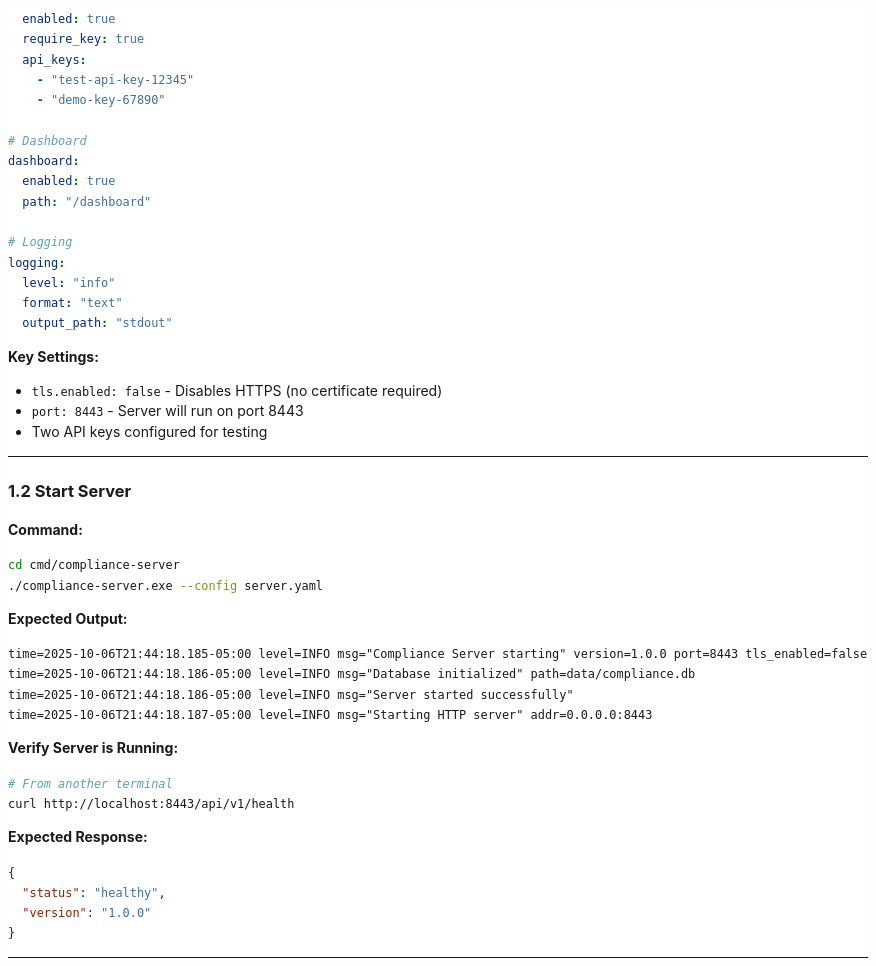 ```yaml
  enabled: true
  require_key: true
  api_keys:
    - "test-api-key-12345"
    - "demo-key-67890"

# Dashboard
dashboard:
  enabled: true
  path: "/dashboard"

# Logging
logging:
  level: "info"
  format: "text"
  output_path: "stdout"
```

**Key Settings:**
- `tls.enabled: false` - Disables HTTPS (no certificate required)
- `port: 8443` - Server will run on port 8443
- Two API keys configured for testing

---

### 1.2 Start Server

**Command:**
```bash
cd cmd/compliance-server
./compliance-server.exe --config server.yaml
```

**Expected Output:**
```
time=2025-10-06T21:44:18.185-05:00 level=INFO msg="Compliance Server starting" version=1.0.0 port=8443 tls_enabled=false
time=2025-10-06T21:44:18.186-05:00 level=INFO msg="Database initialized" path=data/compliance.db
time=2025-10-06T21:44:18.186-05:00 level=INFO msg="Server started successfully"
time=2025-10-06T21:44:18.187-05:00 level=INFO msg="Starting HTTP server" addr=0.0.0.0:8443
```

**Verify Server is Running:**
```bash
# From another terminal
curl http://localhost:8443/api/v1/health
```

**Expected Response:**
```json
{
  "status": "healthy",
  "version": "1.0.0"
}
```

---